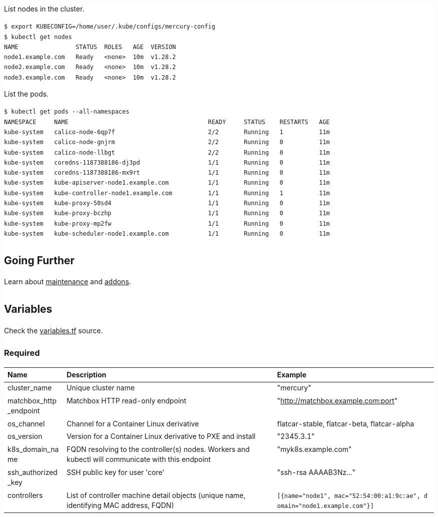 List nodes in the cluster.

```
$ export KUBECONFIG=/home/user/.kube/configs/mercury-config
$ kubectl get nodes
NAME                STATUS  ROLES   AGE  VERSION
node1.example.com   Ready   <none>  10m  v1.28.2
node2.example.com   Ready   <none>  10m  v1.28.2
node3.example.com   Ready   <none>  10m  v1.28.2
```

List the pods.

```
$ kubectl get pods --all-namespaces
NAMESPACE     NAME                                       READY     STATUS    RESTARTS   AGE
kube-system   calico-node-6qp7f                          2/2       Running   1          11m
kube-system   calico-node-gnjrm                          2/2       Running   0          11m
kube-system   calico-node-llbgt                          2/2       Running   0          11m
kube-system   coredns-1187388186-dj3pd                   1/1       Running   0          11m
kube-system   coredns-1187388186-mx9rt                   1/1       Running   0          11m
kube-system   kube-apiserver-node1.example.com           1/1       Running   0          11m
kube-system   kube-controller-node1.example.com          1/1       Running   1          11m
kube-system   kube-proxy-50sd4                           1/1       Running   0          11m
kube-system   kube-proxy-bczhp                           1/1       Running   0          11m
kube-system   kube-proxy-mp2fw                           1/1       Running   0          11m
kube-system   kube-scheduler-node1.example.com           1/1       Running   0          11m
```

## Going Further

Learn about [maintenance](/topics/maintenance/) and [addons](/addons/overview/).

## Variables

Check the [variables.tf](https://github.com/poseidon/typhoon/blob/master/bare-metal/flatcar-linux/kubernetes/variables.tf) source.

### Required

| Name | Description | Example |
|:-----|:------------|:--------|
| cluster_name | Unique cluster name | "mercury" |
| matchbox_http_endpoint | Matchbox HTTP read-only endpoint | "http://matchbox.example.com:port" |
| os_channel | Channel for a Container Linux derivative | flatcar-stable, flatcar-beta, flatcar-alpha |
| os_version | Version for a Container Linux derivative to PXE and install | "2345.3.1" |
| k8s_domain_name | FQDN resolving to the controller(s) nodes. Workers and kubectl will communicate with this endpoint | "myk8s.example.com" |
| ssh_authorized_key | SSH public key for user 'core' | "ssh-rsa AAAAB3Nz..." |
| controllers | List of controller machine detail objects (unique name, identifying MAC address, FQDN) | `[{name="node1", mac="52:54:00:a1:9c:ae", domain="node1.example.com"}]` |
